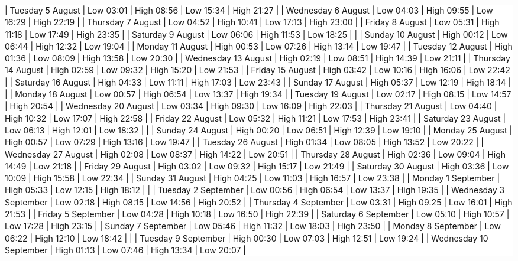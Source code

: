 | Tuesday 5 August | Low 03:01 | High 08:56 | Low 15:34 | High 21:27 | 
| Wednesday 6 August | Low 04:03 | High 09:55 | Low 16:29 | High 22:19 | 
| Thursday 7 August | Low 04:52 | High 10:41 | Low 17:13 | High 23:00 | 
| Friday 8 August | Low 05:31 | High 11:18 | Low 17:49 | High 23:35 | 
| Saturday 9 August | Low 06:06 | High 11:53 | Low 18:25 |  | 
| Sunday 10 August | High 00:12 | Low 06:44 | High 12:32 | Low 19:04 | 
| Monday 11 August | High 00:53 | Low 07:26 | High 13:14 | Low 19:47 | 
| Tuesday 12 August | High 01:36 | Low 08:09 | High 13:58 | Low 20:30 | 
| Wednesday 13 August | High 02:19 | Low 08:51 | High 14:39 | Low 21:11 | 
| Thursday 14 August | High 02:59 | Low 09:32 | High 15:20 | Low 21:53 | 
| Friday 15 August | High 03:42 | Low 10:16 | High 16:06 | Low 22:42 | 
| Saturday 16 August | High 04:33 | Low 11:11 | High 17:03 | Low 23:43 | 
| Sunday 17 August | High 05:37 | Low 12:19 | High 18:14 |  | 
| Monday 18 August | Low 00:57 | High 06:54 | Low 13:37 | High 19:34 | 
| Tuesday 19 August | Low 02:17 | High 08:15 | Low 14:57 | High 20:54 | 
| Wednesday 20 August | Low 03:34 | High 09:30 | Low 16:09 | High 22:03 | 
| Thursday 21 August | Low 04:40 | High 10:32 | Low 17:07 | High 22:58 | 
| Friday 22 August | Low 05:32 | High 11:21 | Low 17:53 | High 23:41 | 
| Saturday 23 August | Low 06:13 | High 12:01 | Low 18:32 |  | 
| Sunday 24 August | High 00:20 | Low 06:51 | High 12:39 | Low 19:10 | 
| Monday 25 August | High 00:57 | Low 07:29 | High 13:16 | Low 19:47 | 
| Tuesday 26 August | High 01:34 | Low 08:05 | High 13:52 | Low 20:22 | 
| Wednesday 27 August | High 02:08 | Low 08:37 | High 14:22 | Low 20:51 | 
| Thursday 28 August | High 02:36 | Low 09:04 | High 14:49 | Low 21:18 | 
| Friday 29 August | High 03:02 | Low 09:32 | High 15:17 | Low 21:49 | 
| Saturday 30 August | High 03:36 | Low 10:09 | High 15:58 | Low 22:34 | 
| Sunday 31 August | High 04:25 | Low 11:03 | High 16:57 | Low 23:38 | 
| Monday 1 September | High 05:33 | Low 12:15 | High 18:12 |  | 
| Tuesday 2 September | Low 00:56 | High 06:54 | Low 13:37 | High 19:35 | 
| Wednesday 3 September | Low 02:18 | High 08:15 | Low 14:56 | High 20:52 | 
| Thursday 4 September | Low 03:31 | High 09:25 | Low 16:01 | High 21:53 | 
| Friday 5 September | Low 04:28 | High 10:18 | Low 16:50 | High 22:39 | 
| Saturday 6 September | Low 05:10 | High 10:57 | Low 17:28 | High 23:15 | 
| Sunday 7 September | Low 05:46 | High 11:32 | Low 18:03 | High 23:50 | 
| Monday 8 September | Low 06:22 | High 12:10 | Low 18:42 |  | 
| Tuesday 9 September | High 00:30 | Low 07:03 | High 12:51 | Low 19:24 | 
| Wednesday 10 September | High 01:13 | Low 07:46 | High 13:34 | Low 20:07 | 